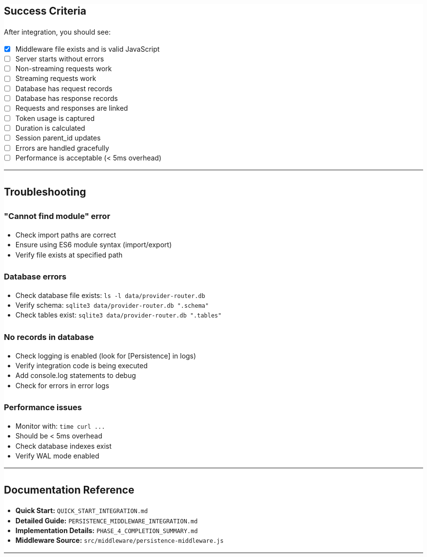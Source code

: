 
## Success Criteria

After integration, you should see:

- [x] Middleware file exists and is valid JavaScript
- [ ] Server starts without errors
- [ ] Non-streaming requests work
- [ ] Streaming requests work
- [ ] Database has request records
- [ ] Database has response records
- [ ] Requests and responses are linked
- [ ] Token usage is captured
- [ ] Duration is calculated
- [ ] Session parent_id updates
- [ ] Errors are handled gracefully
- [ ] Performance is acceptable (< 5ms overhead)

---

## Troubleshooting

### "Cannot find module" error
- Check import paths are correct
- Ensure using ES6 module syntax (import/export)
- Verify file exists at specified path

### Database errors
- Check database file exists: `ls -l data/provider-router.db`
- Verify schema: `sqlite3 data/provider-router.db ".schema"`
- Check tables exist: `sqlite3 data/provider-router.db ".tables"`

### No records in database
- Check logging is enabled (look for [Persistence] in logs)
- Verify integration code is being executed
- Add console.log statements to debug
- Check for errors in error logs

### Performance issues
- Monitor with: `time curl ...`
- Should be < 5ms overhead
- Check database indexes exist
- Verify WAL mode enabled

---

## Documentation Reference

- **Quick Start:** `QUICK_START_INTEGRATION.md`
- **Detailed Guide:** `PERSISTENCE_MIDDLEWARE_INTEGRATION.md`
- **Implementation Details:** `PHASE_4_COMPLETION_SUMMARY.md`
- **Middleware Source:** `src/middleware/persistence-middleware.js`

---